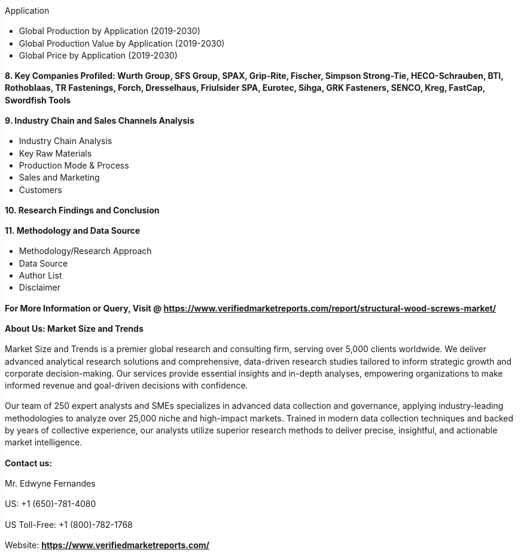 Application</strong></p><ul><li>Global Production by Application (2019-2030)</li><li>Global Production Value by Application (2019-2030)</li><li>Global Price by Application (2019-2030)</li></ul><p><strong>8. Key Companies Profiled: Wurth Group, SFS Group, SPAX, Grip-Rite, Fischer, Simpson Strong-Tie, HECO-Schrauben, BTI, Rothoblaas, TR Fastenings, Forch, Dresselhaus, Friulsider SPA, Eurotec, Sihga, GRK Fasteners, SENCO, Kreg, FastCap, Swordfish Tools</strong></p><p><strong>9. Industry Chain and Sales Channels Analysis</strong></p><ul><li>Industry Chain Analysis</li><li>Key Raw Materials</li><li>Production Mode &amp; Process</li><li>Sales and Marketing</li><li>Customers</li></ul><p><strong>10. Research Findings and Conclusion</strong></p><p><strong>11. Methodology and Data Source</strong></p><ul><li>Methodology/Research Approach</li><li>Data Source</li><li>Author List</li><li>Disclaimer</li></ul></p><p><strong>For More Information or Query, Visit @ <a href="https://www.verifiedmarketreports.com/report/structural-wood-screws-market/">https://www.verifiedmarketreports.com/report/structural-wood-screws-market/</a></strong></p><p><strong>About Us: Market Size and Trends</strong></p><p>Market Size and Trends is a premier global research and consulting firm, serving over 5,000 clients worldwide. We deliver advanced analytical research solutions and comprehensive, data-driven research studies tailored to inform strategic growth and corporate decision-making. Our services provide essential insights and in-depth analyses, empowering organizations to make informed revenue and goal-driven decisions with confidence.</p><p>Our team of 250 expert analysts and SMEs specializes in advanced data collection and governance, applying industry-leading methodologies to analyze over 25,000 niche and high-impact markets. Trained in modern data collection techniques and backed by years of collective experience, our analysts utilize superior research methods to deliver precise, insightful, and actionable market intelligence.</p><p><strong>Contact us:</strong></p><p>Mr. Edwyne Fernandes</p><p>US: +1 (650)-781-4080</p><p>US Toll-Free: +1 (800)-782-1768</p><p>Website: <strong><a href="https://www.verifiedmarketreports.com/">https://www.verifiedmarketreports.com/</a></strong></p>
